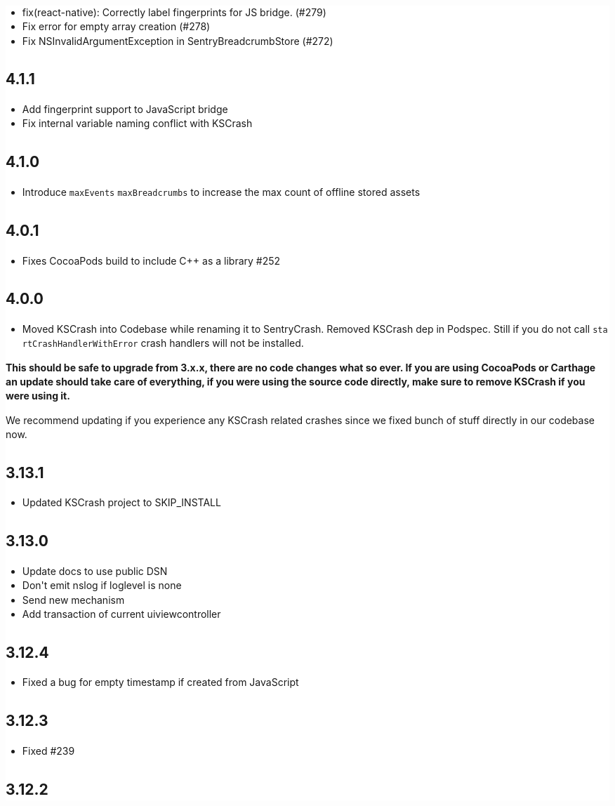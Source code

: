 - fix(react-native): Correctly label fingerprints for JS bridge. (#279)
- Fix error for empty array creation (#278)
- Fix NSInvalidArgumentException in SentryBreadcrumbStore (#272)

## 4.1.1

- Add fingerprint support to JavaScript bridge
- Fix internal variable naming conflict with KSCrash

## 4.1.0

- Introduce `maxEvents` `maxBreadcrumbs` to increase the max count of offline stored assets

## 4.0.1

- Fixes CocoaPods build to include C++ as a library #252

## 4.0.0

- Moved KSCrash into Codebase while renaming it to SentryCrash.
  Removed KSCrash dep in Podspec.
  Still if you do not call `startCrashHandlerWithError` crash handlers will not be installed.

**This should be safe to upgrade from 3.x.x, there are no code changes what so ever.
If you are using CocoaPods or Carthage an update should take care of everything, if you were using the source code directly, make sure to remove KSCrash if you were using it.**

We recommend updating if you experience any KSCrash related crashes since we fixed bunch of stuff directly in our codebase now.

## 3.13.1

- Updated KSCrash project to SKIP_INSTALL

## 3.13.0

- Update docs to use public DSN
- Don't emit nslog if loglevel is none
- Send new mechanism
- Add transaction of current uiviewcontroller

## 3.12.4

- Fixed a bug for empty timestamp if created from JavaScript

## 3.12.3

- Fixed #239

## 3.12.2
